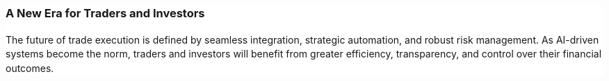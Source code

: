 ### A New Era for Traders and Investors

The future of trade execution is defined by seamless integration, strategic automation, and robust risk management. As AI-driven systems become the norm, traders and investors will benefit from greater efficiency, transparency, and control over their financial outcomes.
